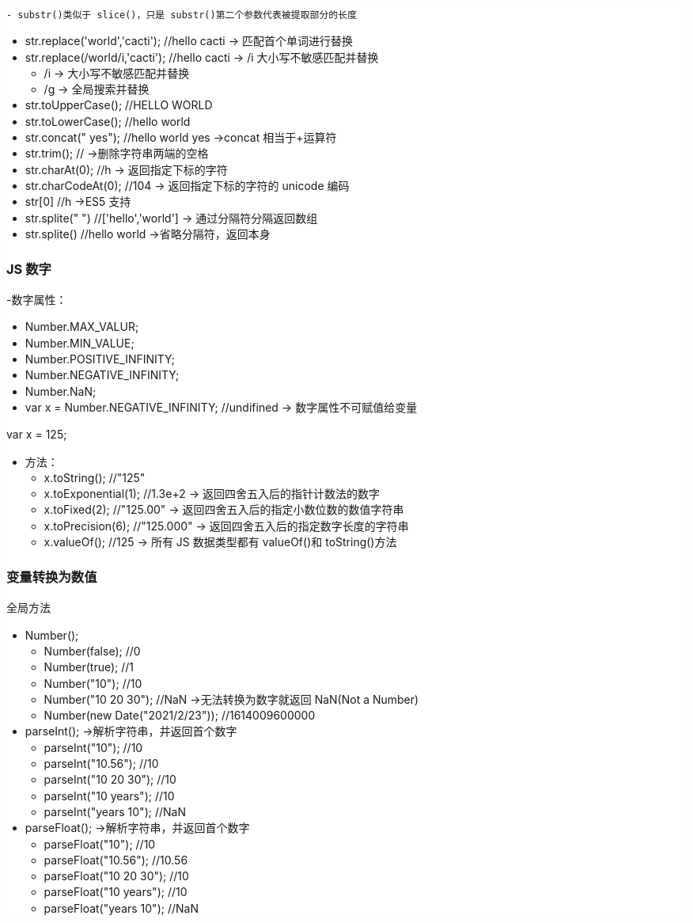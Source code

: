     - substr()类似于 slice()，只是 substr()第二个参数代表被提取部分的长度
  - str.replace('world','cacti'); //hello cacti -> 匹配首个单词进行替换
  - str.replace(/world/i,'cacti'); //hello cacti -> /i 大小写不敏感匹配并替换
    - /i -> 大小写不敏感匹配并替换
    - /g -> 全局搜索并替换
  - str.toUpperCase(); //HELLO WORLD
  - str.toLowerCase(); //hello world
  - str.concat(" yes"); //hello world yes ->concat 相当于+运算符
  - str.trim(); // ->删除字符串两端的空格
  - str.charAt(0); //h -> 返回指定下标的字符
  - str.charCodeAt(0); //104 -> 返回指定下标的字符的 unicode 编码
  - str[0] //h ->ES5 支持
  - str.splite(" ") //['hello','world'] -> 通过分隔符分隔返回数组
  - str.splite() //hello world ->省略分隔符，返回本身

### JS 数字

-数字属性：

- Number.MAX_VALUR;
- Number.MIN_VALUE;
- Number.POSITIVE_INFINITY;
- Number.NEGATIVE_INFINITY;
- Number.NaN;
- var x = Number.NEGATIVE_INFINITY; //undifined -> 数字属性不可赋值给变量

var x = 125;

- 方法：
  - x.toString(); //"125"
  - x.toExponential(1); //1.3e+2 -> 返回四舍五入后的指针计数法的数字
  - x.toFixed(2); //"125.00" -> 返回四舍五入后的指定小数位数的数值字符串
  - x.toPrecision(6); //"125.000" -> 返回四舍五入后的指定数字长度的字符串
  - x.valueOf(); //125 -> 所有 JS 数据类型都有 valueOf()和 toString()方法

### 变量转换为数值

全局方法

- Number();
  - Number(false); //0
  - Number(true); //1
  - Number("10"); //10
  - Number("10 20 30"); //NaN ->无法转换为数字就返回 NaN(Not a Number)
  - Number(new Date("2021/2/23")); //1614009600000
- parseInt(); ->解析字符串，并返回首个数字
  - parseInt("10"); //10
  - parseInt("10.56"); //10
  - parseInt("10 20 30"); //10
  - parseInt("10 years"); //10
  - parseInt("years 10"); //NaN
- parseFloat(); ->解析字符串，并返回首个数字
  - parseFloat("10"); //10
  - parseFloat("10.56"); //10.56
  - parseFloat("10 20 30"); //10
  - parseFloat("10 years"); //10
  - parseFloat("years 10"); //NaN
